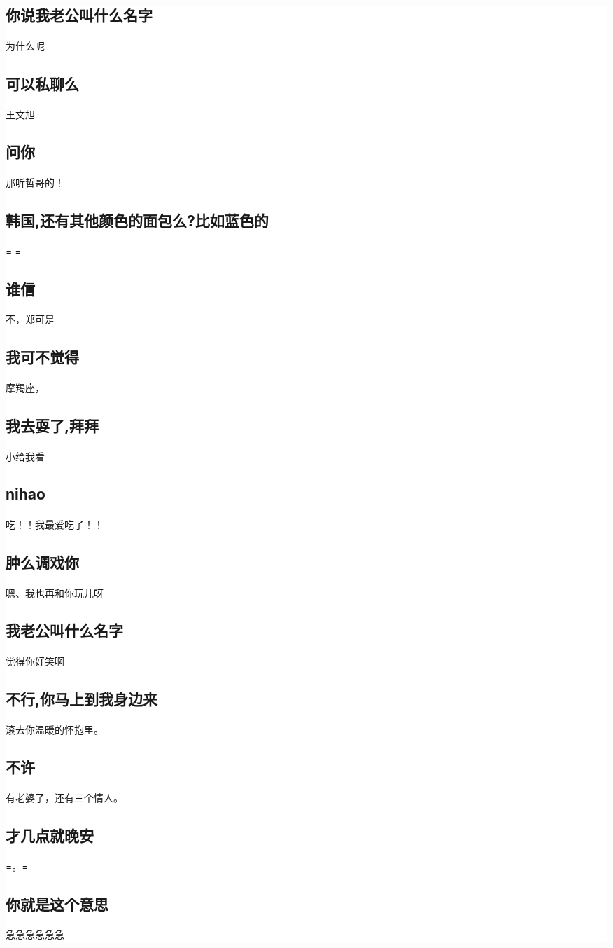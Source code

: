 ## 你说我老公叫什么名字
为什么呢

## 可以私聊么
王文旭

## 问你
那听哲哥的！

## 韩国,还有其他颜色的面包么?比如蓝色的
= =

## 谁信
不，郑可是

## 我可不觉得
摩羯座，

## 我去耍了,拜拜
小给我看

## nihao
吃！！我最爱吃了！！

## 肿么调戏你
嗯、我也再和你玩儿呀

## 我老公叫什么名字
觉得你好笑啊

## 不行,你马上到我身边来
滚去你温暖的怀抱里。

## 不许
有老婆了，还有三个情人。

## 才几点就晚安
=。=

## 你就是这个意思
急急急急急急
